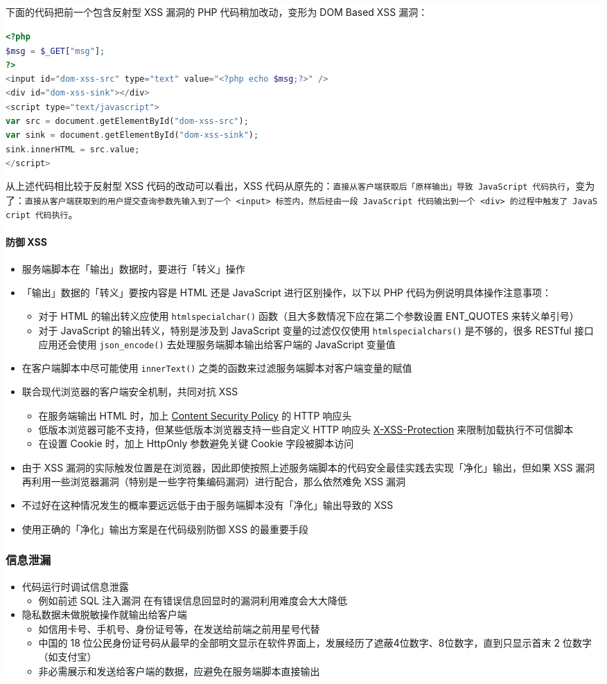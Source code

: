下面的代码把前一个包含反射型 XSS 漏洞的 PHP 代码稍加改动，变形为 DOM Based XSS 漏洞：
```php
<?php
$msg = $_GET["msg"];
?>
<input id="dom-xss-src" type="text" value="<?php echo $msg;?>" />
<div id="dom-xss-sink"></div>
<script type="text/javascript">
var src = document.getElementById("dom-xss-src");
var sink = document.getElementById("dom-xss-sink");
sink.innerHTML = src.value;
</script>
```
从上述代码相比较于反射型 XSS 代码的改动可以看出，XSS 代码从原先的：`直接从客户端获取后「原样输出」导致 JavaScript 代码执行`，变为了：`直接从客户端获取到的用户提交查询参数先输入到了一个 <input> 标签内，然后经由一段 JavaScript 代码输出到一个 <div> 的过程中触发了 JavaScript 代码执行`。

#### 防御 XSS
- 服务端脚本在「输出」数据时，要进行「转义」操作
- 「输出」数据的「转义」要按内容是 HTML 还是 JavaScript 进行区别操作，以下以 PHP 代码为例说明具体操作注意事项：
    - 对于 HTML 的输出转义应使用 `htmlspecialchar()` 函数（且大多数情况下应在第二个参数设置 ENT_QUOTES 来转义单引号）
    - 对于 JavaScript 的输出转义，特别是涉及到 JavaScript 变量的过滤仅仅使用 `htmlspecialchars()` 是不够的，很多 RESTful 接口应用还会使用 `json_encode()` 去处理服务端脚本输出给客户端的 JavaScript 变量值
    
- 在客户端脚本中尽可能使用 `innerText()` 之类的函数来过滤服务端脚本对客户端变量的赋值
- 联合现代浏览器的客户端安全机制，共同对抗 XSS
    - 在服务端输出 HTML 时，加上 [Content Security Policy](https://w3c.github.io/webappsec-csp/) 的 HTTP 响应头
    - 低版本浏览器可能不支持，但某些低版本浏览器支持一些自定义 HTTP 响应头 [X-XSS-Protection](https://developer.mozilla.org/en-US/docs/Web/HTTP/Headers/X-XSS-Protection) 来限制加载执行不可信脚本
    - 在设置 Cookie 时，加上 HttpOnly 参数避免关键 Cookie 字段被脚本访问
- 由于 XSS 漏洞的实际触发位置是在浏览器，因此即使按照上述服务端脚本的代码安全最佳实践去实现「净化」输出，但如果 XSS 漏洞再利用一些浏览器漏洞（特别是一些字符集编码漏洞）进行配合，那么依然难免 XSS 漏洞
- 不过好在这种情况发生的概率要远远低于由于服务端脚本没有「净化」输出导致的 XSS
- 使用正确的「净化」输出方案是在代码级别防御 XSS 的最重要手段
### 信息泄漏
- 代码运行时调试信息泄露
    - 例如前述 SQL 注入漏洞 在有错误信息回显时的漏洞利用难度会大大降低
- 隐私数据未做脱敏操作就输出给客户端
    - 如信用卡号、手机号、身份证号等，在发送给前端之前用星号代替
    - 中国的 18 位公民身份证号码从最早的全部明文显示在软件界面上，发展经历了遮蔽4位数字、8位数字，直到只显示首末 2 位数字（如支付宝）
    - 非必需展示和发送给客户端的数据，应避免在服务端脚本直接输出